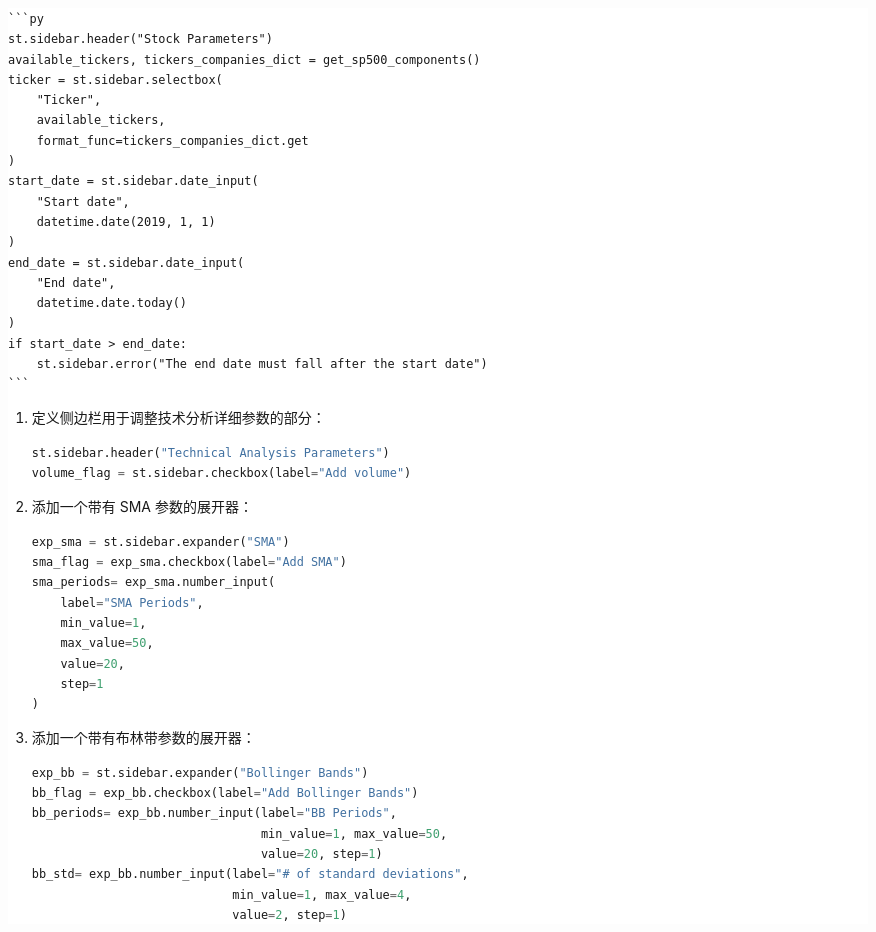     ```py
    st.sidebar.header("Stock Parameters")
    available_tickers, tickers_companies_dict = get_sp500_components()
    ticker = st.sidebar.selectbox(
        "Ticker", 
        available_tickers, 
        format_func=tickers_companies_dict.get
    )
    start_date = st.sidebar.date_input(
        "Start date", 
        datetime.date(2019, 1, 1)
    )
    end_date = st.sidebar.date_input(
        "End date", 
        datetime.date.today()
    )
    if start_date > end_date:
        st.sidebar.error("The end date must fall after the start date") 
    ```

1.  定义侧边栏用于调整技术分析详细参数的部分：

    ```py
    st.sidebar.header("Technical Analysis Parameters")
    volume_flag = st.sidebar.checkbox(label="Add volume") 
    ```

1.  添加一个带有 SMA 参数的展开器：

    ```py
    exp_sma = st.sidebar.expander("SMA")
    sma_flag = exp_sma.checkbox(label="Add SMA")
    sma_periods= exp_sma.number_input(
        label="SMA Periods", 
        min_value=1, 
        max_value=50, 
        value=20, 
        step=1
    ) 
    ```

1.  添加一个带有布林带参数的展开器：

    ```py
    exp_bb = st.sidebar.expander("Bollinger Bands")
    bb_flag = exp_bb.checkbox(label="Add Bollinger Bands")
    bb_periods= exp_bb.number_input(label="BB Periods", 
                                    min_value=1, max_value=50, 
                                    value=20, step=1)
    bb_std= exp_bb.number_input(label="# of standard deviations", 
                                min_value=1, max_value=4, 
                                value=2, step=1) 
    ```

